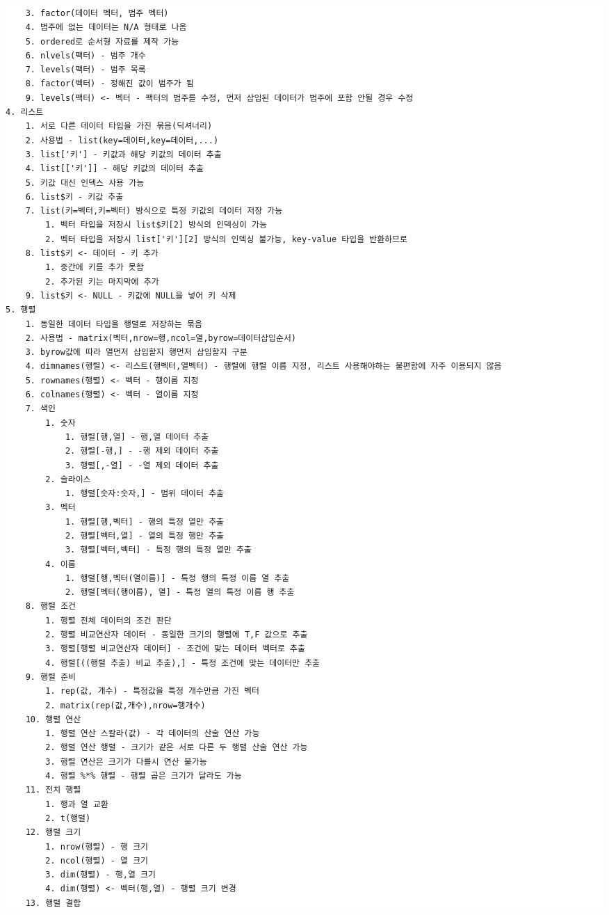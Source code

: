         3. factor(데이터 벡터, 범주 벡터)
        4. 범주에 없는 데이터는 N/A 형태로 나옴
        5. ordered로 순서형 자료를 제작 가능
        6. nlvels(팩터) - 범주 개수
        7. levels(팩터) - 범주 목록
        8. factor(벡터) - 정해진 값이 범주가 됨
        9. levels(팩터) <- 벡터 - 팩터의 범주를 수정, 먼저 삽입된 데이터가 범주에 포함 안될 경우 수정
    4. 리스트
        1. 서로 다른 데이터 타입을 가진 묶음(딕셔너리)
        2. 사용법 - list(key=데이터,key=데이터,...)
        3. list['키'] - 키값과 해당 키값의 데이터 추출
        4. list[['키']] - 해당 키값의 데이터 추출
        5. 키값 대신 인덱스 사용 가능
        6. list$키 - 키값 추출
        7. list(키=벡터,키=벡터) 방식으로 특정 키값의 데이터 저장 가능
            1. 벡터 타입을 저장시 list$키[2] 방식의 인덱싱이 가능
            2. 벡터 타입을 저장시 list['키'][2] 방식의 인덱싱 불가능, key-value 타입을 반환하므로
        8. list$키 <- 데이터 - 키 추가
            1. 중간에 키를 추가 못함
            2. 추가된 키는 마지막에 추가
        9. list$키 <- NULL - 키값에 NULL을 넣어 키 삭제
    5. 행렬
        1. 동일한 데이터 타입을 행렬로 저장하는 묶음
        2. 사용법 - matrix(벡터,nrow=행,ncol=열,byrow=데이터삽입순서)
        3. byrow값에 따라 열먼저 삽입할지 행먼저 삽입할지 구분
        4. dimnames(행렬) <- 리스트(행벡터,열벡터) - 행렬에 행렬 이름 지정, 리스트 사용해야하는 불편함에 자주 이용되지 않음
        5. rownames(행렬) <- 벡터 - 행이름 지정
        6. colnames(행렬) <- 벡터 - 열이름 지정
        7. 색인
            1. 숫자
                1. 행렬[행,열] - 행,열 데이터 추출
                2. 행렬[-행,] - -행 제외 데이터 추출
                3. 행렬[,-열] - -열 제외 데이터 추출
            2. 슬라이스
                1. 행렬[숫자:숫자,] - 범위 데이터 추출
            3. 벡터
                1. 행렬[행,벡터] - 행의 특정 열만 추출
                2. 행렬[벡터,열] - 열의 특정 행만 추출
                3. 행렬[벡터,벡터] - 특정 행의 특정 열만 추출
            4. 이름
                1. 행렬[행,벡터(열이름)] - 특정 행의 특정 이름 열 추출
                2. 행렬[벡터(행이름), 열] - 특정 열의 특정 이름 행 추출
        8. 행렬 조건
            1. 행렬 전체 데이터의 조건 판단
            2. 행렬 비교연산자 데이터 - 동일한 크기의 행렬에 T,F 값으로 추출
            3. 행렬[행렬 비교연산자 데이터] - 조건에 맞는 데이터 벡터로 추출
            4. 행렬[((행렬 추출) 비교 추출),] - 특정 조건에 맞는 데이터만 추출
        9. 행렬 준비
            1. rep(값, 개수) - 특정값을 특정 개수만큼 가진 벡터
            2. matrix(rep(값,개수),nrow=행개수)
        10. 행렬 연산
            1. 행렬 연산 스칼라(값) - 각 데이터의 산술 연산 가능
            2. 행렬 연산 행렬 - 크기가 같은 서로 다른 두 행렬 산술 연산 가능
            3. 행렬 연산은 크기가 다를시 연산 불가능
            4. 행렬 %*% 행렬 - 행렬 곱은 크기가 달라도 가능
        11. 전치 행렬
            1. 행과 열 교환
            2. t(행렬)
        12. 행렬 크기
            1. nrow(행렬) - 행 크기
            2. ncol(행렬) - 열 크기
            3. dim(행렬) - 행,열 크기
            4. dim(행렬) <- 벡터(행,열) - 행렬 크기 변경
        13. 행렬 결합
